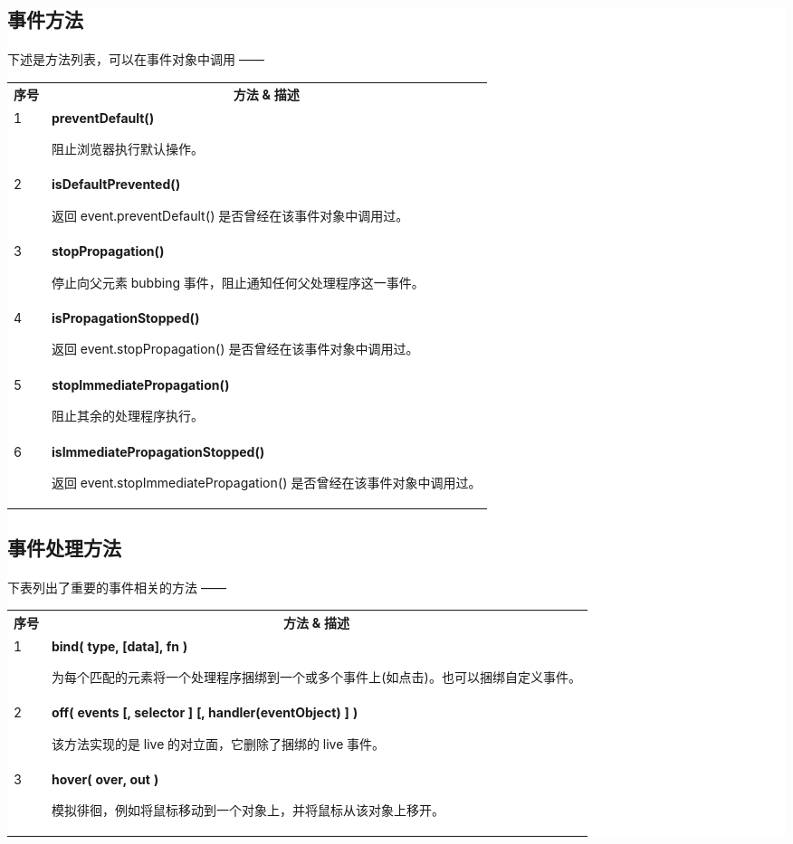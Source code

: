 ## 事件方法

下述是方法列表，可以在事件对象中调用 ——

<table class="table table-bordered">
<tr>
<th>序号</th>
<th>方法 &amp; 描述</th>
</tr>
<tr>
<td>1</td>
<td><b>preventDefault()</b>
<p>阻止浏览器执行默认操作。</p></td>
</tr>
<tr>
<td>2</td>
<td><b>isDefaultPrevented()</b>
<p>返回 event.preventDefault() 是否曾经在该事件对象中调用过。</p></td>
</tr>
<tr>
<td>3</td>
<td><b>stopPropagation()</b>
<p>停止向父元素 bubbing 事件，阻止通知任何父处理程序这一事件。</p></td>
</tr>
<tr>
<td>4</td>
<td><b>isPropagationStopped()</b>
<p>返回 event.stopPropagation() 是否曾经在该事件对象中调用过。</p></td>
</tr>
<tr>
<td>5</td>
<td><b>stopImmediatePropagation()</b>
<p>阻止其余的处理程序执行。</p></td>
</tr>
<tr>
<td>6</td>
<td><b>isImmediatePropagationStopped()</b>
<p>返回 event.stopImmediatePropagation() 是否曾经在该事件对象中调用过。</p></td>
</tr>
</table>

## 事件处理方法

下表列出了重要的事件相关的方法 ——

<table class="table table-bordered">
<tr>
<th>序号</th>
<th>方法 &amp; 描述</th>
</tr>
<tr>
<td>1</td>
<td><b>bind( type, [data], fn )</b>
<p>为每个匹配的元素将一个处理程序捆绑到一个或多个事件上(如点击)。也可以捆绑自定义事件。</p></td>
</tr>
<tr>
<td>2</td>
<td><b>off( events [, selector ] [, handler(eventObject) ]  )</b>
<p>该方法实现的是 live 的对立面，它删除了捆绑的 live 事件。</p></td>
</tr>
<tr>
<td>3</td>
<td><b>hover( over, out )</b>
<p>模拟徘徊，例如将鼠标移动到一个对象上，并将鼠标从该对象上移开。</p></td>